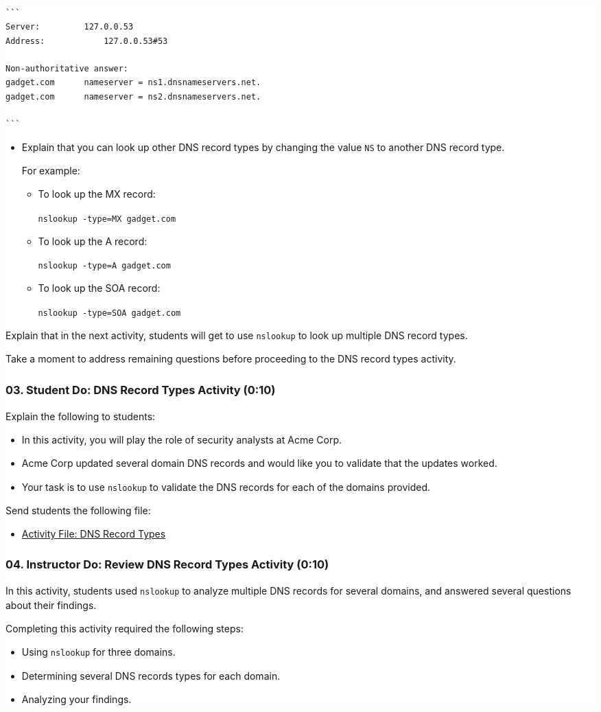     ```
    Server:		    127.0.0.53
    Address:            127.0.0.53#53

    Non-authoritative answer:
    gadget.com	    nameserver = ns1.dnsnameservers.net.
    gadget.com	    nameserver = ns2.dnsnameservers.net.

    ```

- Explain that you can look up other DNS record types by changing the value `NS` to another DNS record type. 
 
   For example: 

   - To look up the MX record:

       `nslookup -type=MX gadget.com`
    
   - To look up the A record:
    
       `nslookup -type=A gadget.com`
    
   - To look up the SOA record:

       `nslookup -type=SOA gadget.com`
  
Explain that in the next activity, students will get to use `nslookup` to look up multiple DNS record types.

Take a moment to address remaining questions before proceeding to the DNS record types activity.

### 03. Student Do: DNS Record Types Activity  (0:10)

Explain the following to students:

- In this activity, you will play the role of security analysts at Acme Corp.

- Acme Corp updated several domain DNS records and would like you to validate that the updates worked. 

- Your task is to use `nslookup` to validate the DNS records for each of the domains provided.

Send students the following file:

- [Activity File: DNS Record Types](Activities/03_DNS_Record_Types/unsolved/readme.md) 


### 04. Instructor Do: Review DNS Record Types Activity (0:10)

In this activity, students used `nslookup` to analyze multiple DNS records for several domains, and answered several questions about their findings. 

Completing this activity required the following steps:

- Using `nslookup` for three domains. 

- Determining several DNS records types for each domain.

- Analyzing your findings.
